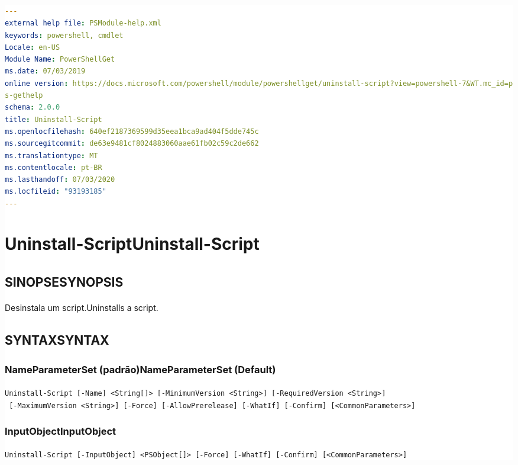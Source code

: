 ```yaml
---
external help file: PSModule-help.xml
keywords: powershell, cmdlet
Locale: en-US
Module Name: PowerShellGet
ms.date: 07/03/2019
online version: https://docs.microsoft.com/powershell/module/powershellget/uninstall-script?view=powershell-7&WT.mc_id=ps-gethelp
schema: 2.0.0
title: Uninstall-Script
ms.openlocfilehash: 640ef2187369599d35eea1bca9ad404f5dde745c
ms.sourcegitcommit: de63e9481cf8024883060aae61fb02c59c2de662
ms.translationtype: MT
ms.contentlocale: pt-BR
ms.lasthandoff: 07/03/2020
ms.locfileid: "93193185"
---
```

# <span data-ttu-id="66149-103">Uninstall-Script</span><span class="sxs-lookup"><span data-stu-id="66149-103">Uninstall-Script</span></span>

## <span data-ttu-id="66149-104">SINOPSE</span><span class="sxs-lookup"><span data-stu-id="66149-104">SYNOPSIS</span></span>
<span data-ttu-id="66149-105">Desinstala um script.</span><span class="sxs-lookup"><span data-stu-id="66149-105">Uninstalls a script.</span></span>

## <span data-ttu-id="66149-106">SYNTAX</span><span class="sxs-lookup"><span data-stu-id="66149-106">SYNTAX</span></span>

### <span data-ttu-id="66149-107">NameParameterSet (padrão)</span><span class="sxs-lookup"><span data-stu-id="66149-107">NameParameterSet (Default)</span></span>

```
Uninstall-Script [-Name] <String[]> [-MinimumVersion <String>] [-RequiredVersion <String>]
 [-MaximumVersion <String>] [-Force] [-AllowPrerelease] [-WhatIf] [-Confirm] [<CommonParameters>]
```

### <span data-ttu-id="66149-108">InputObject</span><span class="sxs-lookup"><span data-stu-id="66149-108">InputObject</span></span>

```
Uninstall-Script [-InputObject] <PSObject[]> [-Force] [-WhatIf] [-Confirm] [<CommonParameters>]
```
